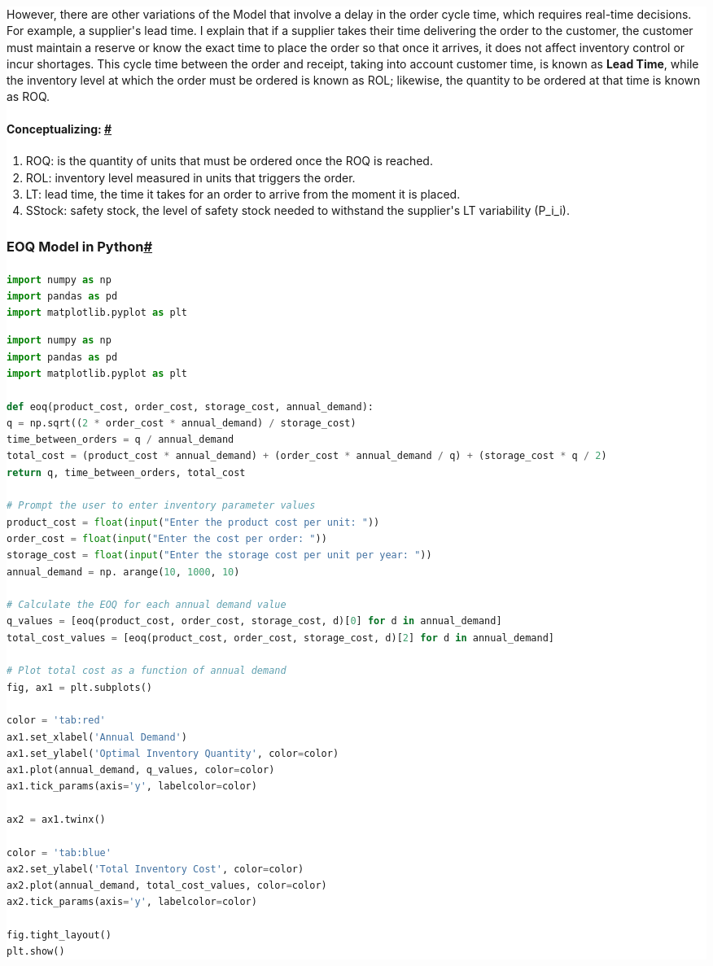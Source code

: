 However, there are other variations of the Model that involve a delay in the order cycle time, which requires real-time decisions. For example, a supplier's lead time. I explain that if a supplier takes their time delivering the order to the customer, the customer must maintain a reserve or know the exact time to place the order so that once it arrives, it does not affect inventory control or incur shortages. This cycle time between the order and receipt, taking into account customer time, is known as **Lead Time**, while the inventory level at which the order must be ordered is known as ROL; likewise, the quantity to be ordered at that time is known as ROQ.

#### Conceptualizing: [#](broken-reference)

1. ROQ: is the quantity of units that must be ordered once the ROQ is reached.
2. ROL: inventory level measured in units that triggers the order.
3. LT: lead time, the time it takes for an order to arrive from the moment it is placed.
4. SStock: safety stock, the level of safety stock needed to withstand the supplier's LT variability (P_i_i).

### EOQ Model in Python[#](broken-reference)

```python
import numpy as np
import pandas as pd
import matplotlib.pyplot as plt
```

```python
import numpy as np
import pandas as pd
import matplotlib.pyplot as plt

def eoq(product_cost, order_cost, storage_cost, annual_demand):
q = np.sqrt((2 * order_cost * annual_demand) / storage_cost)
time_between_orders = q / annual_demand
total_cost = (product_cost * annual_demand) + (order_cost * annual_demand / q) + (storage_cost * q / 2)
return q, time_between_orders, total_cost

# Prompt the user to enter inventory parameter values
product_cost = float(input("Enter the product cost per unit: "))
order_cost = float(input("Enter the cost per order: "))
storage_cost = float(input("Enter the storage cost per unit per year: "))
annual_demand = np. arange(10, 1000, 10)

# Calculate the EOQ for each annual demand value
q_values = [eoq(product_cost, order_cost, storage_cost, d)[0] for d in annual_demand]
total_cost_values = [eoq(product_cost, order_cost, storage_cost, d)[2] for d in annual_demand]

# Plot total cost as a function of annual demand
fig, ax1 = plt.subplots()

color = 'tab:red'
ax1.set_xlabel('Annual Demand')
ax1.set_ylabel('Optimal Inventory Quantity', color=color)
ax1.plot(annual_demand, q_values, color=color)
ax1.tick_params(axis='y', labelcolor=color)

ax2 = ax1.twinx()

color = 'tab:blue'
ax2.set_ylabel('Total Inventory Cost', color=color)
ax2.plot(annual_demand, total_cost_values, color=color)
ax2.tick_params(axis='y', labelcolor=color)

fig.tight_layout()
plt.show()
```
